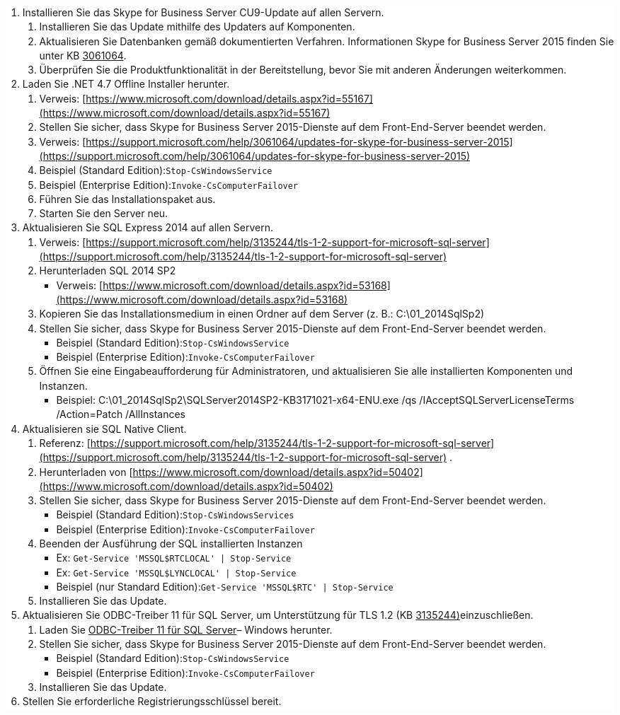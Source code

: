 1. Installieren Sie das Skype for Business Server CU9-Update auf allen Servern. 
    1. Installieren Sie das Update mithilfe des Updaters auf Komponenten.
    2. Aktualisieren Sie Datenbanken gemäß dokumentierten Verfahren. Informationen Skype for Business Server 2015 finden Sie unter KB [3061064](https://support.microsoft.com/help/3061064/updates-for-skype-for-business-server-2015).
    3. Überprüfen Sie die Produktfunktionalität in der Bereitstellung, bevor Sie mit anderen Änderungen weiterkommen.
2. Laden Sie .NET 4.7 Offline Installer herunter. 
    1. Verweis: [https://www.microsoft.com/download/details.aspx?id=55167](https://www.microsoft.com/download/details.aspx?id=55167)
    2. Stellen Sie sicher, dass Skype for Business Server 2015-Dienste auf dem Front-End-Server beendet werden.
    3. Verweis: [https://support.microsoft.com/help/3061064/updates-for-skype-for-business-server-2015](https://support.microsoft.com/help/3061064/updates-for-skype-for-business-server-2015)
    4. Beispiel (Standard Edition):```Stop-CsWindowsService```
    5. Beispiel (Enterprise Edition):```Invoke-CsComputerFailover```
    6. Führen Sie das Installationspaket aus.
    7. Starten Sie den Server neu.
3. Aktualisieren Sie SQL Express 2014 auf allen Servern. 
    1. Verweis: [https://support.microsoft.com/help/3135244/tls-1-2-support-for-microsoft-sql-server](https://support.microsoft.com/help/3135244/tls-1-2-support-for-microsoft-sql-server)
    2. Herunterladen SQL 2014 SP2 
        - Verweis: [https://www.microsoft.com/download/details.aspx?id=53168](https://www.microsoft.com/download/details.aspx?id=53168)
    3. Kopieren Sie das Installationsmedium in einen Ordner auf dem Server (z. B.: C:\01_2014SqlSp2)
    4. Stellen Sie sicher, dass Skype for Business Server 2015-Dienste auf dem Front-End-Server beendet werden. 
        - Beispiel (Standard Edition):```Stop-CsWindowsService```
        - Beispiel (Enterprise Edition):```Invoke-CsComputerFailover```
    5. Öffnen Sie eine Eingabeaufforderung für Administratoren, und aktualisieren Sie alle installierten Komponenten und Instanzen. 
        - Beispiel: C:\01_2014SqlSp2\SQLServer2014SP2-KB3171021-x64-ENU.exe /qs /IAcceptSQLServerLicenseTerms /Action=Patch /AllInstances
4. Aktualisieren sie SQL Native Client. 
    1. Referenz: [https://support.microsoft.com/help/3135244/tls-1-2-support-for-microsoft-sql-server](https://support.microsoft.com/help/3135244/tls-1-2-support-for-microsoft-sql-server) .
    2. Herunterladen von [https://www.microsoft.com/download/details.aspx?id=50402](https://www.microsoft.com/download/details.aspx?id=50402)
    3. Stellen Sie sicher, dass Skype for Business Server 2015-Dienste auf dem Front-End-Server beendet werden. 
        - Beispiel (Standard Edition):```Stop-CsWindowsServices```
        - Beispiel (Enterprise Edition):```Invoke-CsComputerFailover```
    4. Beenden der Ausführung der SQL installierten Instanzen 
        - Ex: ```Get-Service 'MSSQL$RTCLOCAL' | Stop-Service```
        - Ex: ```Get-Service 'MSSQL$LYNCLOCAL' | Stop-Service```
        - Beispiel (nur Standard Edition):```Get-Service 'MSSQL$RTC' | Stop-Service```
    5. Installieren Sie das Update.
5. Aktualisieren Sie ODBC-Treiber 11 für SQL Server, um Unterstützung für TLS 1.2 (KB [3135244)](https://support.microsoft.com/help/3135244/tls-1-2-support-for-microsoft-sql-server)einzuschließen.
    1. Laden Sie [ODBC-Treiber 11 für SQL Server](https://www.microsoft.com/download/confirmation.aspx?id=36434)– Windows herunter.
    2. Stellen Sie sicher, dass Skype for Business Server 2015-Dienste auf dem Front-End-Server beendet werden.
        - Beispiel (Standard Edition):```Stop-CsWindowsService```
        - Beispiel (Enterprise Edition):```Invoke-CsComputerFailover```
    3. Installieren Sie das Update.
6. Stellen Sie erforderliche Registrierungsschlüssel bereit.
